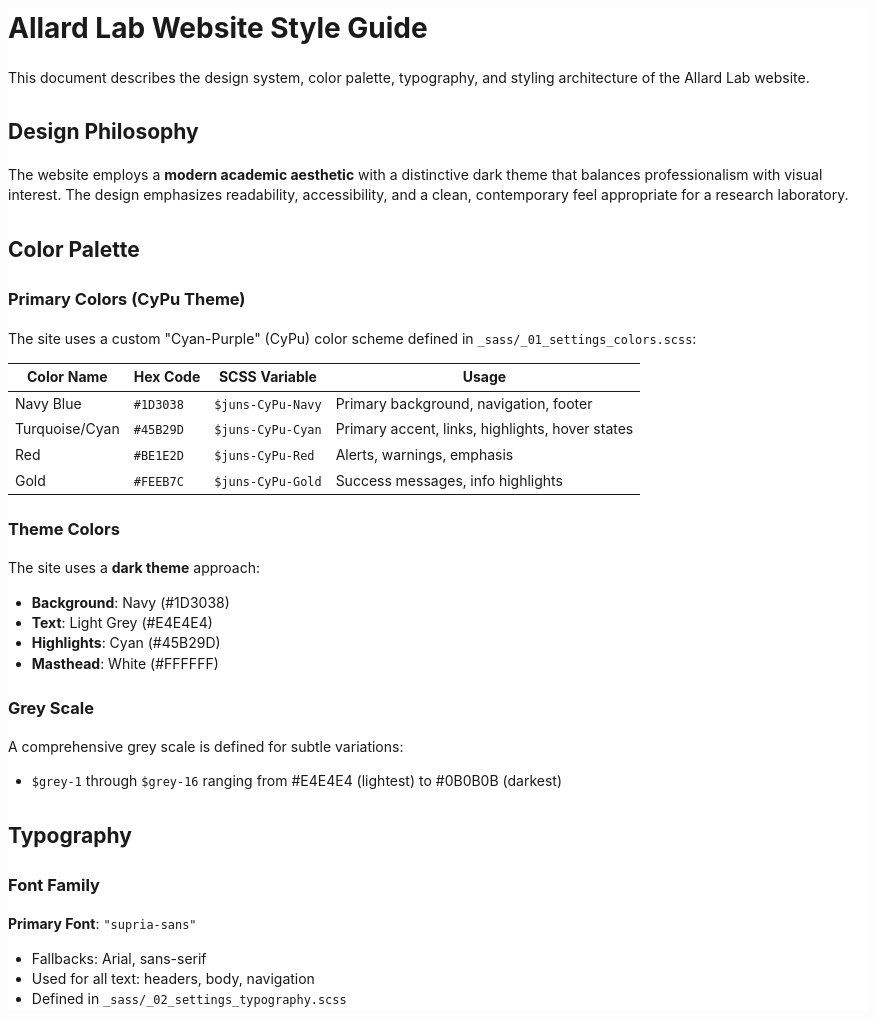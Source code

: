 # Allard Lab Website Style Guide

This document describes the design system, color palette, typography, and styling architecture of the Allard Lab website.

## Design Philosophy

The website employs a **modern academic aesthetic** with a distinctive dark theme that balances professionalism with visual interest. The design emphasizes readability, accessibility, and a clean, contemporary feel appropriate for a research laboratory.

## Color Palette

### Primary Colors (CyPu Theme)

The site uses a custom "Cyan-Purple" (CyPu) color scheme defined in `_sass/_01_settings_colors.scss`:

| Color Name | Hex Code | SCSS Variable | Usage |
|------------|----------|---------------|--------|
| Navy Blue | `#1D3038` | `$juns-CyPu-Navy` | Primary background, navigation, footer |
| Turquoise/Cyan | `#45B29D` | `$juns-CyPu-Cyan` | Primary accent, links, highlights, hover states |
| Red | `#BE1E2D` | `$juns-CyPu-Red` | Alerts, warnings, emphasis |
| Gold | `#FEEB7C` | `$juns-CyPu-Gold` | Success messages, info highlights |

### Theme Colors

The site uses a **dark theme** approach:

- **Background**: Navy (#1D3038)
- **Text**: Light Grey (#E4E4E4)
- **Highlights**: Cyan (#45B29D)
- **Masthead**: White (#FFFFFF)

### Grey Scale

A comprehensive grey scale is defined for subtle variations:
- `$grey-1` through `$grey-16` ranging from #E4E4E4 (lightest) to #0B0B0B (darkest)

## Typography

### Font Family

**Primary Font**: `"supria-sans"`
- Fallbacks: Arial, sans-serif
- Used for all text: headers, body, navigation
- Defined in `_sass/_02_settings_typography.scss`

